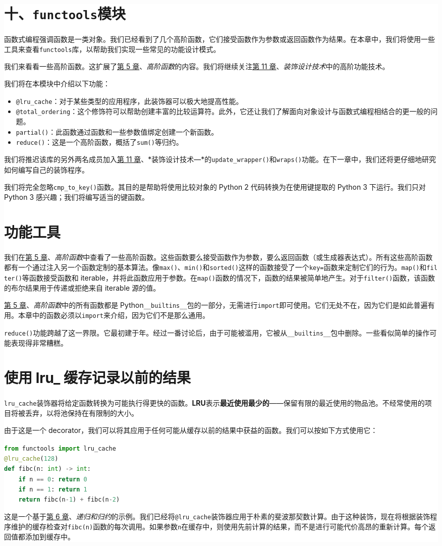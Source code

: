 # 十、`functools`模块

函数式编程强调函数是一类对象。我们已经看到了几个高阶函数，它们接受函数作为参数或返回函数作为结果。在本章中，我们将使用一些工具来查看`functools`库，以帮助我们实现一些常见的功能设计模式。

我们来看看一些高阶函数。这扩展了[第 5 章](05.html)、*高阶函数*的内容。我们将继续关注[第 11 章](11.html)、*装饰设计技术*中的高阶功能技术。

我们将在本模块中介绍以下功能：

*   `@lru_cache`：对于某些类型的应用程序，此装饰器可以极大地提高性能。
*   `@total_ordering`：这个修饰符可以帮助创建丰富的比较运算符。此外，它还让我们了解面向对象设计与函数式编程相结合的更一般的问题。
*   `partial()`：此函数通过函数和一些参数值绑定创建一个新函数。
*   `reduce()`：这是一个高阶函数，概括了`sum()`等归约。

我们将推迟该库的另外两名成员加入[第 11 章](11.html)、*装饰设计技术—*的`update_wrapper()`和`wraps()`功能。在下一章中，我们还将更仔细地研究如何编写自己的装饰程序。

我们将完全忽略`cmp_to_key()`函数。其目的是帮助将使用比较对象的 Python 2 代码转换为在使用键提取的 Python 3 下运行。我们只对 Python 3 感兴趣；我们将编写适当的键函数。

# 功能工具

我们在[第 5 章](05.html)、*高阶函数*中查看了一些高阶函数。这些函数要么接受函数作为参数，要么返回函数（或生成器表达式）。所有这些高阶函数都有一个通过注入另一个函数定制的基本算法。像`max()`、`min()`和`sorted()`这样的函数接受了一个`key=`函数来定制它们的行为。`map()`和`filter()`等函数接受函数和 iterable，并将此函数应用于参数。在`map()`函数的情况下，函数的结果被简单地产生。对于`filter()`函数，该函数的布尔结果用于传递或拒绝来自 iterable 源的值。

[第 5 章](05.html)、*高阶函数*中的所有函数都是 Python`__builtins__`包的一部分，无需进行`import`即可使用。它们无处不在，因为它们是如此普遍有用。本章中的函数必须以`import`来介绍，因为它们不是那么通用。

`reduce()`功能跨越了这一界限。它最初建于年。经过一番讨论后，由于可能被滥用，它被从`__builtins__`包中删除。一些看似简单的操作可能表现得非常糟糕。

# 使用 lru_ 缓存记录以前的结果

`lru_cache`装饰器将给定函数转换为可能执行得更快的函数。**LRU**表示**最近使用最少的**——保留有限的最近使用的物品池。不经常使用的项目将被丢弃，以将池保持在有限制的大小。

由于这是一个 decorator，我们可以将其应用于任何可能从缓存以前的结果中获益的函数。我们可以按如下方式使用它：

```py
from functools import lru_cache
@lru_cache(128)
def fibc(n: int) -> int:
    if n == 0: return 0
    if n == 1: return 1
    return fibc(n-1) + fibc(n-2)
```

这是一个基于[第 6 章](06.html)、*递归和归约*的示例。我们已经将`@lru_cache`装饰器应用于朴素的斐波那契数计算。由于这种装饰，现在将根据装饰程序维护的缓存检查对`fibc(n)`函数的每次调用。如果参数`n`在缓存中，则使用先前计算的结果，而不是进行可能代价高昂的重新计算。每个返回值都添加到缓存中。
